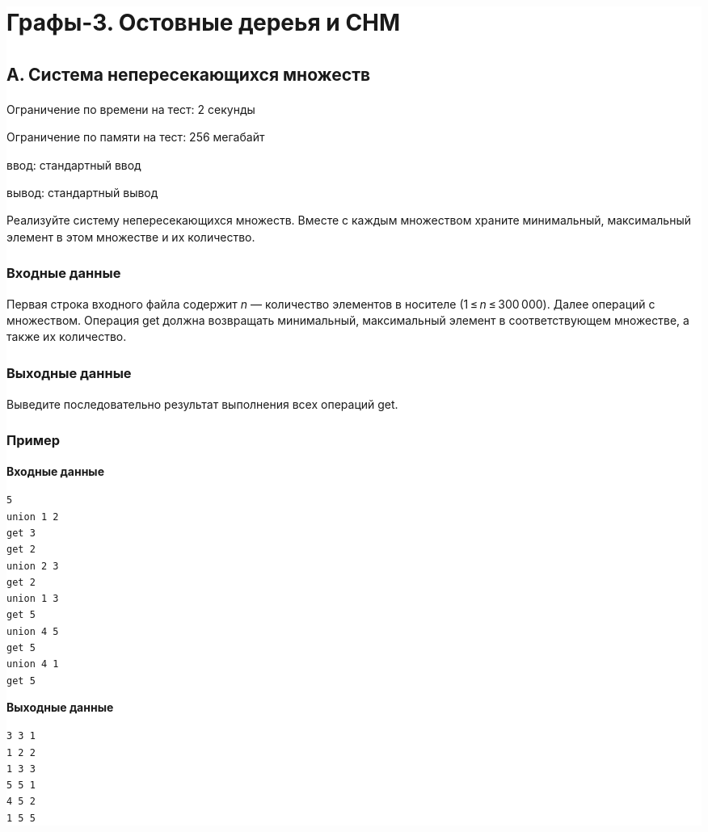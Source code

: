 # Графы-3. Остовные дереья и СНМ

## A. Система непересекающихся множеств

Ограничение по времени на тест: 2 секунды

Ограничение по памяти на тест: 256 мегабайт

ввод: стандартный ввод

вывод: стандартный вывод

Реализуйте систему непересекающихся множеств. Вместе с каждым множеством храните минимальный, максимальный элемент в этом
множестве и их количество.

### Входные данные

Первая строка входного файла содержит _n_ — количество элементов в носителе (1 ≤ _n_ ≤ 300 000). Далее операций с
множеством. Операция get должна возвращать минимальный, максимальный элемент в соответствующем множестве, а также
их количество.

### Выходные данные

Выведите последовательно результат выполнения всех операций get.

### Пример

**Входные данные**
```
5
union 1 2
get 3
get 2
union 2 3
get 2
union 1 3
get 5
union 4 5
get 5
union 4 1
get 5
```

**Выходные данные**
```
3 3 1
1 2 2
1 3 3
5 5 1
4 5 2
1 5 5
```
